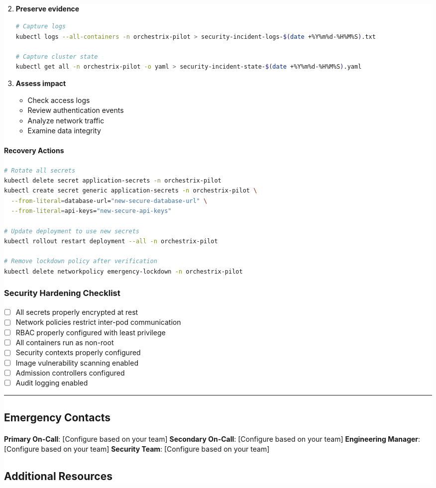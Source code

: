 2. **Preserve evidence**
   ```bash
   # Capture logs
   kubectl logs --all-containers -n orchestrix-pilot > security-incident-logs-$(date +%Y%m%d-%H%M%S).txt
   
   # Capture cluster state
   kubectl get all -n orchestrix-pilot -o yaml > security-incident-state-$(date +%Y%m%d-%H%M%S).yaml
   ```

3. **Assess impact**
   - Check access logs
   - Review authentication events
   - Analyze network traffic
   - Examine data integrity

#### Recovery Actions
```bash
# Rotate all secrets
kubectl delete secret application-secrets -n orchestrix-pilot
kubectl create secret generic application-secrets -n orchestrix-pilot \
  --from-literal=database-url="new-secure-database-url" \
  --from-literal=api-keys="new-secure-api-keys"

# Update deployment to use new secrets
kubectl rollout restart deployment --all -n orchestrix-pilot

# Remove lockdown policy after verification
kubectl delete networkpolicy emergency-lockdown -n orchestrix-pilot
```

### Security Hardening Checklist

- [ ] All secrets properly encrypted at rest
- [ ] Network policies restrict inter-pod communication
- [ ] RBAC properly configured with least privilege
- [ ] All containers run as non-root
- [ ] Security contexts properly configured
- [ ] Image vulnerability scanning enabled
- [ ] Admission controllers configured
- [ ] Audit logging enabled

---

## Emergency Contacts

**Primary On-Call**: [Configure based on your team]
**Secondary On-Call**: [Configure based on your team]
**Engineering Manager**: [Configure based on your team]
**Security Team**: [Configure based on your team]

## Additional Resources
